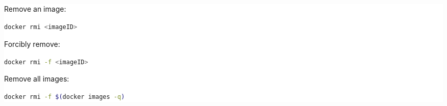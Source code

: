Remove an image:
```bash
docker rmi <imageID>
```
Forcibly remove:
```bash
docker rmi -f <imageID>
```
Remove all images:
```bash
docker rmi -f $(docker images -q)
```
